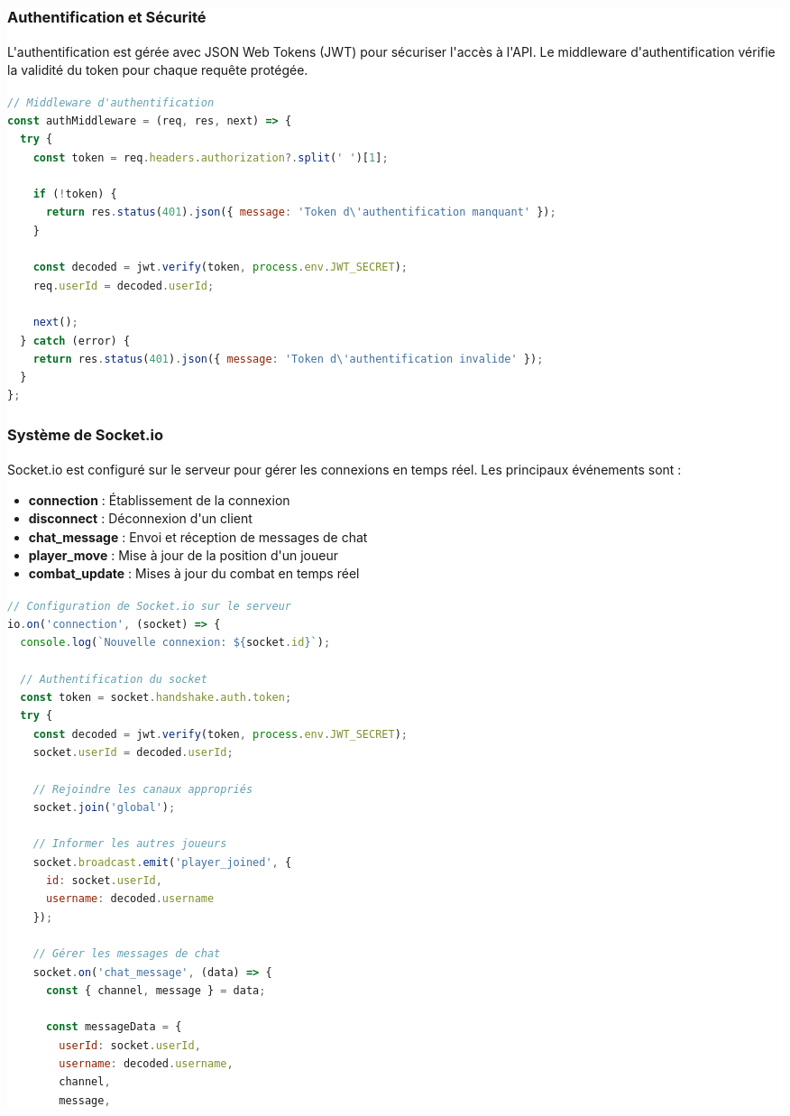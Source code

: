 ### Authentification et Sécurité

L'authentification est gérée avec JSON Web Tokens (JWT) pour sécuriser l'accès à l'API. Le middleware d'authentification vérifie la validité du token pour chaque requête protégée.

```javascript
// Middleware d'authentification
const authMiddleware = (req, res, next) => {
  try {
    const token = req.headers.authorization?.split(' ')[1];
    
    if (!token) {
      return res.status(401).json({ message: 'Token d\'authentification manquant' });
    }
    
    const decoded = jwt.verify(token, process.env.JWT_SECRET);
    req.userId = decoded.userId;
    
    next();
  } catch (error) {
    return res.status(401).json({ message: 'Token d\'authentification invalide' });
  }
};
```

### Système de Socket.io

Socket.io est configuré sur le serveur pour gérer les connexions en temps réel. Les principaux événements sont :

- **connection** : Établissement de la connexion
- **disconnect** : Déconnexion d'un client
- **chat_message** : Envoi et réception de messages de chat
- **player_move** : Mise à jour de la position d'un joueur
- **combat_update** : Mises à jour du combat en temps réel

```javascript
// Configuration de Socket.io sur le serveur
io.on('connection', (socket) => {
  console.log(`Nouvelle connexion: ${socket.id}`);
  
  // Authentification du socket
  const token = socket.handshake.auth.token;
  try {
    const decoded = jwt.verify(token, process.env.JWT_SECRET);
    socket.userId = decoded.userId;
    
    // Rejoindre les canaux appropriés
    socket.join('global');
    
    // Informer les autres joueurs
    socket.broadcast.emit('player_joined', {
      id: socket.userId,
      username: decoded.username
    });
    
    // Gérer les messages de chat
    socket.on('chat_message', (data) => {
      const { channel, message } = data;
      
      const messageData = {
        userId: socket.userId,
        username: decoded.username,
        channel,
        message,
```